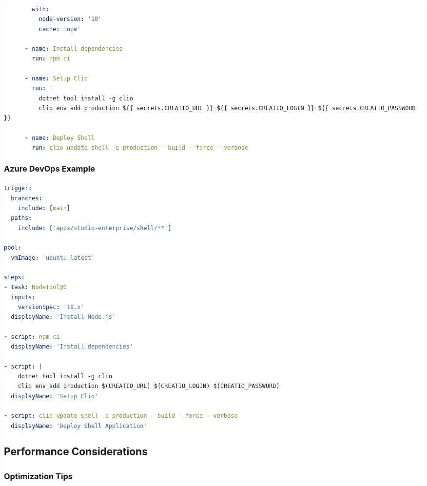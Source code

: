 ```yaml
        with:
          node-version: '18'
          cache: 'npm'
      
      - name: Install dependencies
        run: npm ci
      
      - name: Setup Clio
        run: |
          dotnet tool install -g clio
          clio env add production ${{ secrets.CREATIO_URL }} ${{ secrets.CREATIO_LOGIN }} ${{ secrets.CREATIO_PASSWORD }}
      
      - name: Deploy Shell
        run: clio update-shell -e production --build --force --verbose
```

### Azure DevOps Example
```yaml
trigger:
  branches:
    include: [main]
  paths:
    include: ['apps/studio-enterprise/shell/**']

pool:
  vmImage: 'ubuntu-latest'

steps:
- task: NodeTool@0
  inputs:
    versionSpec: '18.x'
  displayName: 'Install Node.js'

- script: npm ci
  displayName: 'Install dependencies'

- script: |
    dotnet tool install -g clio
    clio env add production $(CREATIO_URL) $(CREATIO_LOGIN) $(CREATIO_PASSWORD)
  displayName: 'Setup Clio'

- script: clio update-shell -e production --build --force --verbose
  displayName: 'Deploy Shell Application'
```

## Performance Considerations

### Optimization Tips
